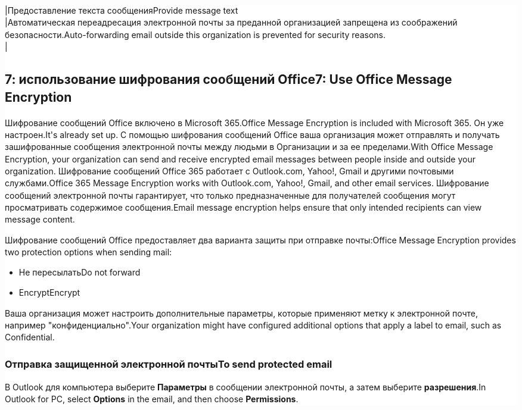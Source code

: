 |<span data-ttu-id="7db3c-312">Предоставление текста сообщения</span><span class="sxs-lookup"><span data-stu-id="7db3c-312">Provide message text</span></span>  <br/> |<span data-ttu-id="7db3c-313">Автоматическая переадресация электронной почты за преданной организацией запрещена из соображений безопасности.</span><span class="sxs-lookup"><span data-stu-id="7db3c-313">Auto-forwarding email outside this organization is prevented for security reasons.</span></span>  <br/> |
   
## <a name="7-use-office-message-encryption"></a><span data-ttu-id="7db3c-314">7: использование шифрования сообщений Office</span><span class="sxs-lookup"><span data-stu-id="7db3c-314">7: Use Office Message Encryption</span></span>
<span data-ttu-id="7db3c-315"><a name="encryption"> </a></span><span class="sxs-lookup"><span data-stu-id="7db3c-315"><a name="encryption"> </a></span></span>

<span data-ttu-id="7db3c-316">Шифрование сообщений Office включено в Microsoft 365.</span><span class="sxs-lookup"><span data-stu-id="7db3c-316">Office Message Encryption is included with Microsoft 365.</span></span> <span data-ttu-id="7db3c-317">Он уже настроен.</span><span class="sxs-lookup"><span data-stu-id="7db3c-317">It's already set up.</span></span> <span data-ttu-id="7db3c-318">С помощью шифрования сообщений Office ваша организация может отправлять и получать зашифрованные сообщения электронной почты между людьми в Организации и за ее пределами.</span><span class="sxs-lookup"><span data-stu-id="7db3c-318">With Office Message Encryption, your organization can send and receive encrypted email messages between people inside and outside your organization.</span></span> <span data-ttu-id="7db3c-319">Шифрование сообщений Office 365 работает с Outlook.com, Yahoo!, Gmail и другими почтовыми службами.</span><span class="sxs-lookup"><span data-stu-id="7db3c-319">Office 365 Message Encryption works with Outlook.com, Yahoo!, Gmail, and other email services.</span></span> <span data-ttu-id="7db3c-320">Шифрование сообщений электронной почты гарантирует, что только предназначенные для получателей сообщения могут просматривать содержимое сообщения.</span><span class="sxs-lookup"><span data-stu-id="7db3c-320">Email message encryption helps ensure that only intended recipients can view message content.</span></span>
  
<span data-ttu-id="7db3c-321">Шифрование сообщений Office предоставляет два варианта защиты при отправке почты:</span><span class="sxs-lookup"><span data-stu-id="7db3c-321">Office Message Encryption provides two protection options when sending mail:</span></span>
  
- <span data-ttu-id="7db3c-322">Не пересылать</span><span class="sxs-lookup"><span data-stu-id="7db3c-322">Do not forward</span></span>
    
- <span data-ttu-id="7db3c-323">Encrypt</span><span class="sxs-lookup"><span data-stu-id="7db3c-323">Encrypt</span></span>
    
<span data-ttu-id="7db3c-324">Ваша организация может настроить дополнительные параметры, которые применяют метку к электронной почте, например "конфиденциально".</span><span class="sxs-lookup"><span data-stu-id="7db3c-324">Your organization might have configured additional options that apply a label to email, such as Confidential.</span></span>
  
### <a name="to-send-protected-email"></a><span data-ttu-id="7db3c-325">Отправка защищенной электронной почты</span><span class="sxs-lookup"><span data-stu-id="7db3c-325">To send protected email</span></span>

<span data-ttu-id="7db3c-326">В Outlook для компьютера выберите **Параметры** в сообщении электронной почты, а затем выберите **разрешения**.</span><span class="sxs-lookup"><span data-stu-id="7db3c-326">In Outlook for PC, select **Options** in the email, and then choose **Permissions**.</span></span> 
  